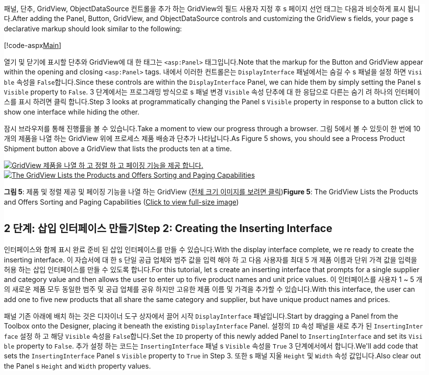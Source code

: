 <span data-ttu-id="0b8ab-156">패널, 단추, GridView, ObjectDataSource 컨트롤을 추가 하는 GridView의 필드 사용자 지정 후 s 페이지 선언 태그는 다음과 비슷하게 표시 됩니다.</span><span class="sxs-lookup"><span data-stu-id="0b8ab-156">After adding the Panel, Button, GridView, and ObjectDataSource controls and customizing the GridView s fields, your page s declarative markup should look similar to the following:</span></span>


[!code-aspx[Main](batch-inserting-vb/samples/sample1.aspx)]

<span data-ttu-id="0b8ab-157">열기 및 닫기에 표시할 단추와 GridView에 대 한 태그는 `<asp:Panel>` 태그입니다.</span><span class="sxs-lookup"><span data-stu-id="0b8ab-157">Note that the markup for the Button and GridView appear within the opening and closing `<asp:Panel>` tags.</span></span> <span data-ttu-id="0b8ab-158">내에서 이러한 컨트롤은는 `DisplayInterface` 패널에서는 숨길 수 s 패널을 설정 하면 `Visible` 속성을 `False`합니다.</span><span class="sxs-lookup"><span data-stu-id="0b8ab-158">Since these controls are within the `DisplayInterface` Panel, we can hide them by simply setting the Panel s `Visible` property to `False`.</span></span> <span data-ttu-id="0b8ab-159">3 단계에서는 프로그래밍 방식으로 s 패널 변경 `Visible` 속성 단추에 대 한 응답으로 다른는 숨기 려 하나의 인터페이스를 표시 하려면 클릭 합니다.</span><span class="sxs-lookup"><span data-stu-id="0b8ab-159">Step 3 looks at programmatically changing the Panel s `Visible` property in response to a button click to show one interface while hiding the other.</span></span>

<span data-ttu-id="0b8ab-160">잠시 브라우저를 통해 진행률을 볼 수 있습니다.</span><span class="sxs-lookup"><span data-stu-id="0b8ab-160">Take a moment to view our progress through a browser.</span></span> <span data-ttu-id="0b8ab-161">그림 5에서 볼 수 있듯이 한 번에 10 개의 제품을 나열 하는 GridView 위에 프로세스 제품 배송과 단추가 나타납니다.</span><span class="sxs-lookup"><span data-stu-id="0b8ab-161">As Figure 5 shows, you should see a Process Product Shipment button above a GridView that lists the products ten at a time.</span></span>


<span data-ttu-id="0b8ab-162">[![GridView 제품을 나열 하 고 정렬 하 고 페이징 기능을 제공 합니다.](batch-inserting-vb/_static/image14.png)](batch-inserting-vb/_static/image13.png)</span><span class="sxs-lookup"><span data-stu-id="0b8ab-162">[![The GridView Lists the Products and Offers Sorting and Paging Capabilities](batch-inserting-vb/_static/image14.png)](batch-inserting-vb/_static/image13.png)</span></span>

<span data-ttu-id="0b8ab-163">**그림 5**: 제품 및 정렬 제공 및 페이징 기능을 나열 하는 GridView ([전체 크기 이미지를 보려면 클릭](batch-inserting-vb/_static/image15.png))</span><span class="sxs-lookup"><span data-stu-id="0b8ab-163">**Figure 5**: The GridView Lists the Products and Offers Sorting and Paging Capabilities ([Click to view full-size image](batch-inserting-vb/_static/image15.png))</span></span>


## <a name="step-2-creating-the-inserting-interface"></a><span data-ttu-id="0b8ab-164">2 단계: 삽입 인터페이스 만들기</span><span class="sxs-lookup"><span data-stu-id="0b8ab-164">Step 2: Creating the Inserting Interface</span></span>

<span data-ttu-id="0b8ab-165">인터페이스와 함께 표시 완료 준비 된 삽입 인터페이스를 만들 수 있습니다.</span><span class="sxs-lookup"><span data-stu-id="0b8ab-165">With the display interface complete, we re ready to create the inserting interface.</span></span> <span data-ttu-id="0b8ab-166">이 자습서에 대 한 s 단일 공급 업체와 범주 값을 입력 해야 하 고 다음 사용자를 최대 5 개 제품 이름과 단위 가격 값을 입력을 허용 하는 삽입 인터페이스를 만들 수 있도록 합니다.</span><span class="sxs-lookup"><span data-stu-id="0b8ab-166">For this tutorial, let s create an inserting interface that prompts for a single supplier and category value and then allows the user to enter up to five product names and unit price values.</span></span> <span data-ttu-id="0b8ab-167">이 인터페이스를 사용자 1 ~ 5 개의 새로운 제품 모두 동일한 범주 및 공급 업체를 공유 하지만 고유한 제품 이름 및 가격을 추가할 수 있습니다.</span><span class="sxs-lookup"><span data-stu-id="0b8ab-167">With this interface, the user can add one to five new products that all share the same category and supplier, but have unique product names and prices.</span></span>

<span data-ttu-id="0b8ab-168">패널 기존 아래에 배치 하는 것은 디자이너 도구 상자에서 끌어 시작 `DisplayInterface` 패널입니다.</span><span class="sxs-lookup"><span data-stu-id="0b8ab-168">Start by dragging a Panel from the Toolbox onto the Designer, placing it beneath the existing `DisplayInterface` Panel.</span></span> <span data-ttu-id="0b8ab-169">설정의 `ID` 속성 패널을 새로 추가 된 `InsertingInterface` 설정 하 고 해당 `Visible` 속성을 `False`합니다.</span><span class="sxs-lookup"><span data-stu-id="0b8ab-169">Set the `ID` property of this newly added Panel to `InsertingInterface` and set its `Visible` property to `False`.</span></span> <span data-ttu-id="0b8ab-170">추가 설정 하는 코드는 `InsertingInterface` 패널 s `Visible` 속성을 `True` 3 단계에서에서 합니다.</span><span class="sxs-lookup"><span data-stu-id="0b8ab-170">We'll add code that sets the `InsertingInterface` Panel s `Visible` property to `True` in Step 3.</span></span> <span data-ttu-id="0b8ab-171">또한 s 패널 지울 `Height` 및 `Width` 속성 값입니다.</span><span class="sxs-lookup"><span data-stu-id="0b8ab-171">Also clear out the Panel s `Height` and `Width` property values.</span></span>
